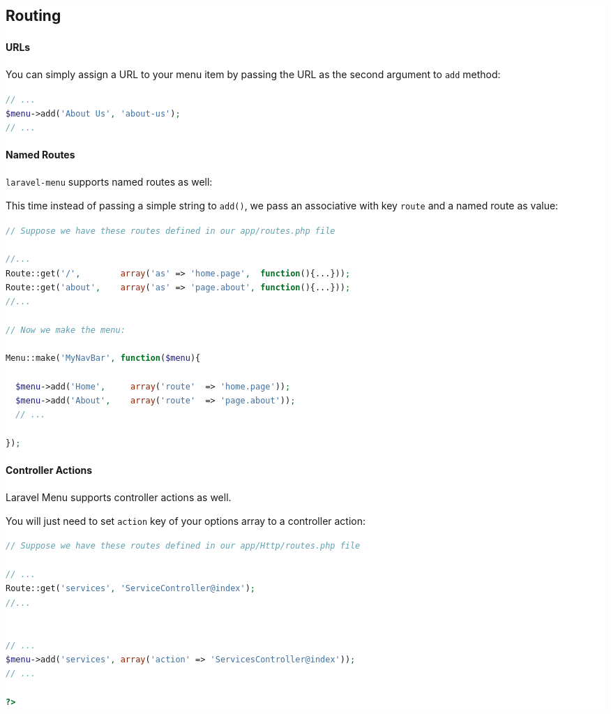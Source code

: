 
## Routing

#### URLs

You can simply assign a URL to your menu item by passing the URL as the second argument to `add` method:

```php
// ...
$menu->add('About Us', 'about-us');
// ...
```

#### Named Routes

`laravel-menu` supports named routes as well:

This time instead of passing a simple string to `add()`, we pass an associative with key `route` and a named route as value:

```php
// Suppose we have these routes defined in our app/routes.php file 

//...
Route::get('/',        array('as' => 'home.page',  function(){...}));
Route::get('about',    array('as' => 'page.about', function(){...}));
//...

// Now we make the menu:

Menu::make('MyNavBar', function($menu){
  
  $menu->add('Home',     array('route'  => 'home.page'));
  $menu->add('About',    array('route'  => 'page.about'));
  // ...

});
```


#### Controller Actions

Laravel Menu supports controller actions as well.

You will just need to set `action` key of your options array to a controller action:

```php
// Suppose we have these routes defined in our app/Http/routes.php file

// ...
Route::get('services', 'ServiceController@index');
//...


// ...
$menu->add('services', array('action' => 'ServicesController@index'));
// ...

?>
```

